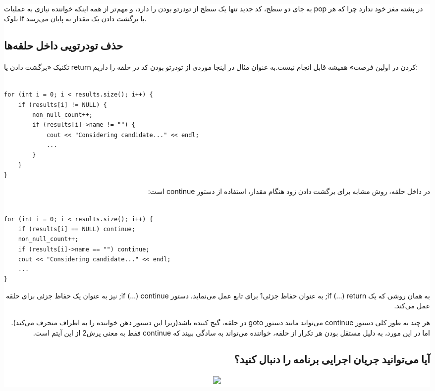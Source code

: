به جای دو سطح، کد جدید تنها یک سطح از تودرتو بودن را دارد، و مهم‌تر از همه اینکه خواننده نیازی به عملیات pop در پشته مغز خود ندارد چرا که هر بلوک if با برگشت دادن یک مقدار به پایان می‌رسد.

## حذف تودرتویی داخل حلقه‌ها

تکنیک «برگشت دادن یا return کردن در اولین فرصت» همیشه قابل انجام نیست.به عنوان مثال در اینجا موردی از تودرتو بودن کد در حلقه را داریم:

</div>


```

for (int i = 0; i < results.size(); i++) {
    if (results[i] != NULL) {
        non_null_count++;
        if (results[i]->name != "") {
            cout << "Considering candidate..." << endl;
            ...
        }
    }
}

```
<div dir='rtl'>

در داخل حلقه، روش مشابه برای برگشت دادن زود هنگام مقدار، استفاده از دستور continue است:

</div>

```

for (int i = 0; i < results.size(); i++) {
    if (results[i] == NULL) continue;
    non_null_count++;
    if (results[i]->name == "") continue;
    cout << "Considering candidate..." << endl;
    ...
}

```
<div dir='rtl'>

به همان روشی که یک if (...) return; به عنوان حفاظ جزئی1 برای تابع عمل می‌نماید، دستور if (...) continue; نیز به عنوان یک حفاظ جزئی برای حلقه عمل می‌کند.

هر چند به طور کلی دستور continue می‌تواند مانند دستور goto در حلقه، گیج کننده باشد(زیرا این دستور ذهن خواننده را به اطراف منحرف می‌کند). اما در این مورد، به دلیل مستقل بودن هر تکرار از حلقه، خواننده می‌تواند به سادگی ببیند که continue فقط به معنی پرش2 از این آیتم است.

## آیا می‌توانید جریان اجرایی برنامه را دنبال کنید؟

<p align="center">
    <img src="https://github.com/Hossein52Hz/The-Art-Of-Readable-Code-Persian/blob/main/7-Making-Control-Flow-Easy to-Read/img-7-4.png" />
</p>
